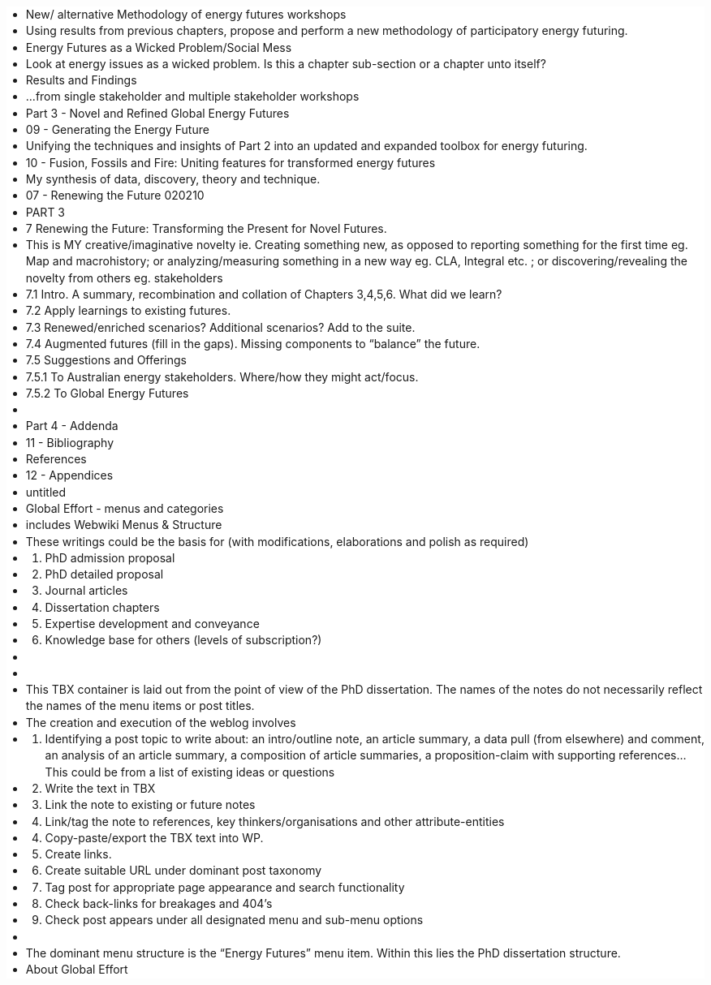 - New/ alternative Methodology of energy futures workshops
- Using results from previous chapters, propose and perform a new methodology of participatory energy futuring.
- Energy Futures as a Wicked Problem/Social Mess
- Look at energy issues as a wicked problem. Is this a chapter sub-section or a chapter unto itself?
- Results and Findings
- ...from single stakeholder and multiple stakeholder workshops
- Part 3 - Novel and Refined Global Energy Futures
- 09 - Generating the Energy Future
- Unifying the techniques and insights of Part 2 into an updated and expanded toolbox for energy futuring.
- 10 - Fusion, Fossils and Fire: Uniting features for transformed energy futures
- My synthesis of data, discovery, theory and technique.
- 07 - Renewing the Future 020210
- PART 3
- 7 	Renewing the Future: Transforming the Present for Novel Futures.
- This is MY creative/imaginative novelty ie. Creating something new, as opposed to reporting something for the first time eg. Map and macrohistory; or analyzing/measuring something in a new way eg. CLA, Integral etc. ; or discovering/revealing the novelty from others eg. stakeholders
- 7.1 	Intro. A summary, recombination and collation of Chapters 3,4,5,6. What did we learn?
- 7.2 	Apply learnings to existing futures.
- 7.3 	Renewed/enriched scenarios? Additional scenarios? Add to the suite.
- 7.4 	Augmented futures (fill in the gaps). Missing components to “balance” the future.
- 7.5 	Suggestions and Offerings
- 7.5.1 	To Australian energy stakeholders. Where/how they might act/focus.
- 7.5.2 	To Global Energy Futures
-
- Part 4 - Addenda
- 11 - Bibliography
- References
- 12 - Appendices
- untitled
- Global Effort - menus and categories
- includes Webwiki Menus & Structure
- These writings could be the basis for (with modifications, elaborations and polish as required)
- 1. PhD admission proposal
- 2. PhD detailed proposal
- 3. Journal articles
- 4. Dissertation chapters
- 5. Expertise development and conveyance
- 6. Knowledge base for others (levels of subscription?)
-
-
- This TBX container is laid out from the point of view of the PhD dissertation. The names of the notes do not necessarily reflect the names of the menu items or post titles.
- The creation and execution of the weblog involves
- 1. Identifying a post topic to write about: an intro/outline note, an article summary, a data pull (from elsewhere) and comment, an analysis of an article summary, a composition of article summaries, a proposition-claim with supporting references… This could be from a list of existing ideas or questions
- 2. Write the text in TBX
- 3. Link the note to existing or future notes
- 4. Link/tag the note to references, key thinkers/organisations and other attribute-entities
- 4. Copy-paste/export the TBX text into WP.
- 5. Create links.
- 6. Create suitable URL under dominant post taxonomy
- 7. Tag post for appropriate page appearance and search functionality
- 8. Check back-links for breakages and 404’s
- 9. Check post appears under all designated menu and sub-menu options
-
- The dominant menu structure is the “Energy Futures” menu item. Within this lies the PhD dissertation structure.
- About Global Effort